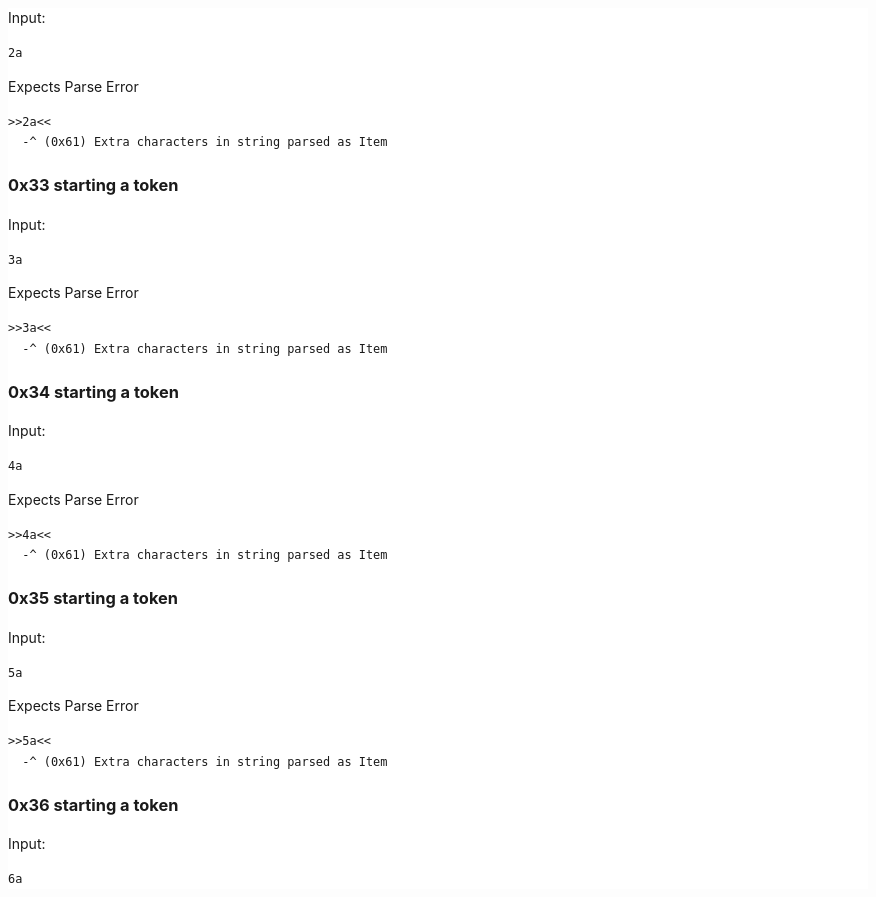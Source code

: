 Input:
~~~
2a
~~~

Expects Parse Error
~~~
>>2a<<
  -^ (0x61) Extra characters in string parsed as Item
~~~


### 0x33 starting a token

Input:
~~~
3a
~~~

Expects Parse Error
~~~
>>3a<<
  -^ (0x61) Extra characters in string parsed as Item
~~~


### 0x34 starting a token

Input:
~~~
4a
~~~

Expects Parse Error
~~~
>>4a<<
  -^ (0x61) Extra characters in string parsed as Item
~~~


### 0x35 starting a token

Input:
~~~
5a
~~~

Expects Parse Error
~~~
>>5a<<
  -^ (0x61) Extra characters in string parsed as Item
~~~


### 0x36 starting a token

Input:
~~~
6a
~~~
